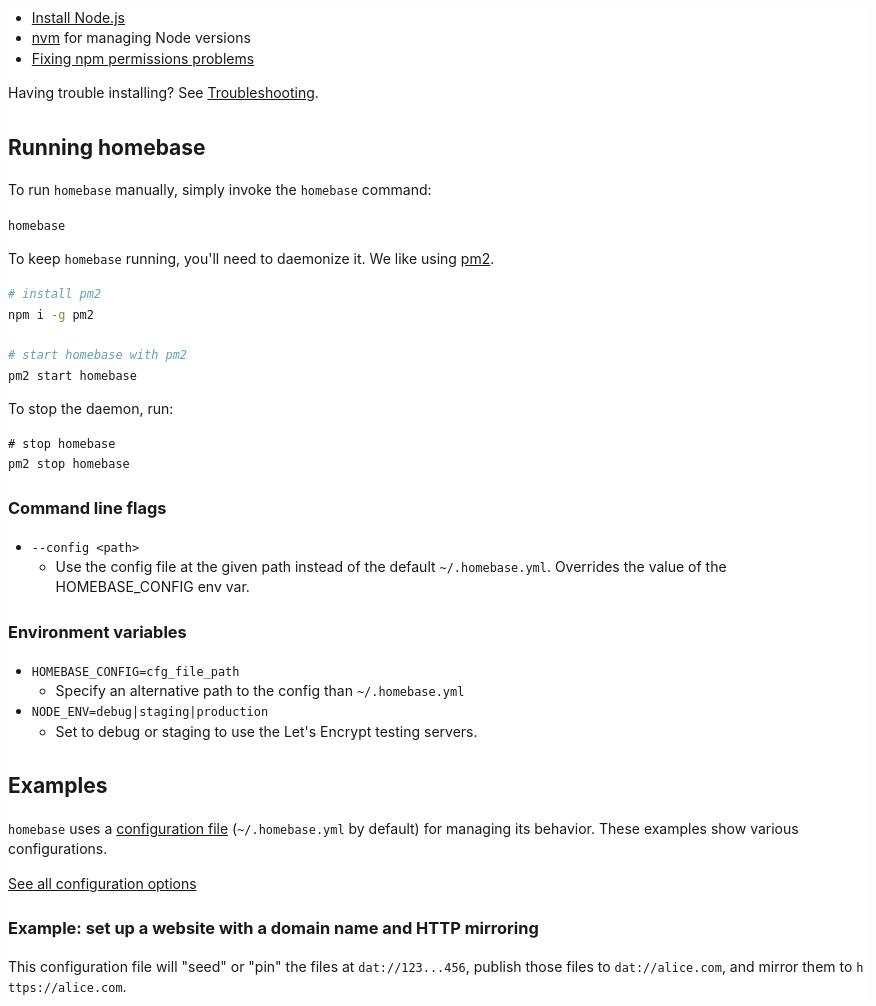 - [Install Node.js](https://nodejs.org/en/download/)
- [nvm](https://github.com/creationix/nvm) for managing Node versions
- [Fixing npm permissions problems](https://docs.npmjs.com/getting-started/fixing-npm-permissions)

Having trouble installing? See [Troubleshooting](#troubleshooting).

## Running homebase

To run `homebase` manually, simply invoke the `homebase` command:

```bash
homebase
```

To keep `homebase` running, you'll need to daemonize it. We like using [pm2](https://www.npmjs.com/package/pm2).

```bash
# install pm2
npm i -g pm2

# start homebase with pm2
pm2 start homebase
```

To stop the daemon, run:

```
# stop homebase
pm2 stop homebase
```

### Command line flags

- `--config <path>`
  - Use the config file at the given path instead of the default `~/.homebase.yml`. Overrides the value of the HOMEBASE_CONFIG env var.

### Environment variables

- `HOMEBASE_CONFIG=cfg_file_path`
  - Specify an alternative path to the config than `~/.homebase.yml`
- `NODE_ENV=debug|staging|production`
  - Set to debug or staging to use the Let's Encrypt testing servers.

## Examples

`homebase` uses a [configuration file](#configuration-file) (`~/.homebase.yml` by default) for managing its behavior. These examples show various configurations.

[See all configuration options](#configuration)

### Example: set up a website with a domain name and HTTP mirroring

This configuration file will "seed" or "pin" the files at `dat://123...456`, publish those files to `dat://alice.com`, and mirror them to `https://alice.com`.
